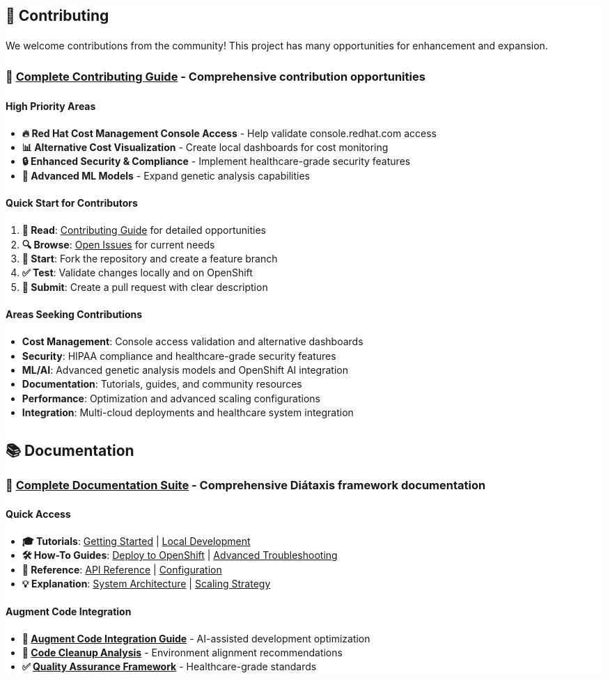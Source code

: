 ## 🤝 Contributing

We welcome contributions from the community! This project has many opportunities for enhancement and expansion.

### 🎯 **[Complete Contributing Guide](./CONTRIBUTING.md)** - Comprehensive contribution opportunities

#### High Priority Areas
- **🔥 Red Hat Cost Management Console Access** - Help validate console.redhat.com access
- **📊 Alternative Cost Visualization** - Create local dashboards for cost monitoring
- **🔒 Enhanced Security & Compliance** - Implement healthcare-grade security features
- **🧬 Advanced ML Models** - Expand genetic analysis capabilities

#### Quick Start for Contributors
1. **📖 Read**: [Contributing Guide](./CONTRIBUTING.md) for detailed opportunities
2. **🔍 Browse**: [Open Issues](https://github.com/tosin2013/healthcare-ml-genetic-predictor/issues) for current needs
3. **🚀 Start**: Fork the repository and create a feature branch
4. **✅ Test**: Validate changes locally and on OpenShift
5. **📝 Submit**: Create a pull request with clear description

#### Areas Seeking Contributions
- **Cost Management**: Console access validation and alternative dashboards
- **Security**: HIPAA compliance and healthcare-grade security features
- **ML/AI**: Advanced genetic analysis models and OpenShift AI integration
- **Documentation**: Tutorials, guides, and community resources
- **Performance**: Optimization and advanced scaling configurations
- **Integration**: Multi-cloud deployments and healthcare system integration

## 📚 Documentation

### 🎯 **[Complete Documentation Suite](./docs/README.md)** - Comprehensive Diátaxis framework documentation

#### Quick Access
- **🎓 Tutorials**: [Getting Started](./docs/tutorials/01-getting-started.md) | [Local Development](./docs/tutorials/02-local-development.md)
- **🛠️ How-To Guides**: [Deploy to OpenShift](./docs/how-to/deploy-openshift.md) | [Advanced Troubleshooting](./docs/how-to/advanced-troubleshooting-augment.md)
- **📖 Reference**: [API Reference](./docs/reference/api-reference.md) | [Configuration](./docs/reference/configuration.md)
- **💡 Explanation**: [System Architecture](./docs/explanation/system-architecture.md) | [Scaling Strategy](./docs/explanation/scaling-strategy.md)

#### Augment Code Integration
- **🚀 [Augment Code Integration Guide](./docs/augment-code-integration-guide.md)** - AI-assisted development optimization
- **🧹 [Code Cleanup Analysis](./docs/code-cleanup-analysis-augment.md)** - Environment alignment recommendations
- **✅ [Quality Assurance Framework](./docs/quality-assurance-framework-augment.md)** - Healthcare-grade standards
